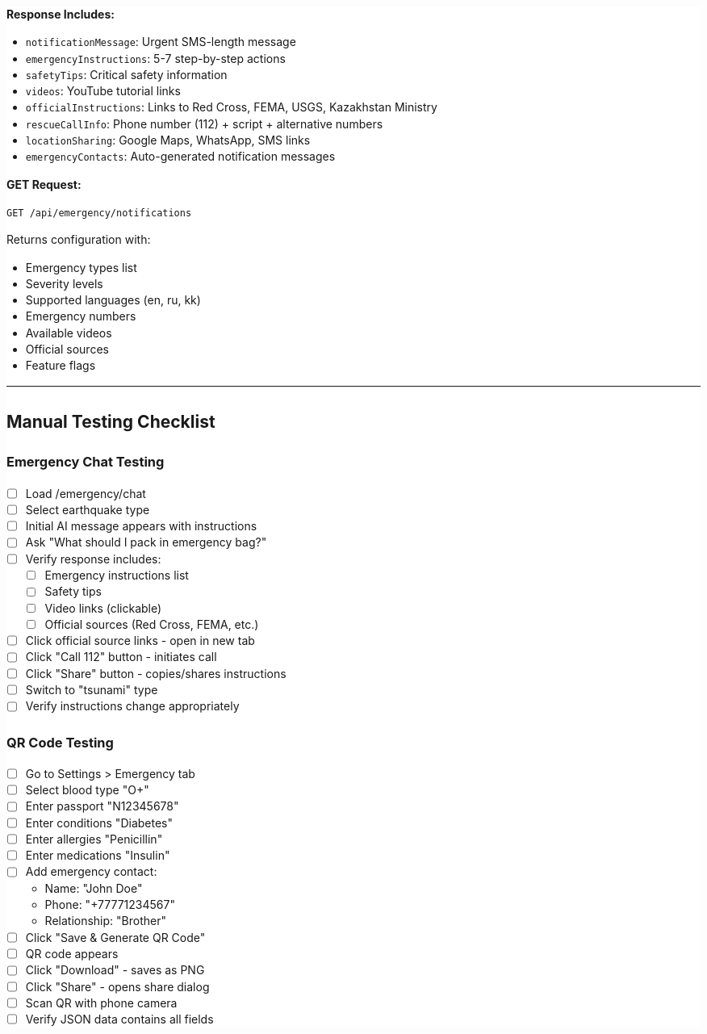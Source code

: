 **Response Includes:**
- `notificationMessage`: Urgent SMS-length message
- `emergencyInstructions`: 5-7 step-by-step actions
- `safetyTips`: Critical safety information
- `videos`: YouTube tutorial links
- `officialInstructions`: Links to Red Cross, FEMA, USGS, Kazakhstan Ministry
- `rescueCallInfo`: Phone number (112) + script + alternative numbers
- `locationSharing`: Google Maps, WhatsApp, SMS links
- `emergencyContacts`: Auto-generated notification messages

**GET Request:**
```
GET /api/emergency/notifications
```

Returns configuration with:
- Emergency types list
- Severity levels
- Supported languages (en, ru, kk)
- Emergency numbers
- Available videos
- Official sources
- Feature flags

---

## Manual Testing Checklist

### Emergency Chat Testing
- [ ] Load /emergency/chat
- [ ] Select earthquake type
- [ ] Initial AI message appears with instructions
- [ ] Ask "What should I pack in emergency bag?"
- [ ] Verify response includes:
  - [ ] Emergency instructions list
  - [ ] Safety tips
  - [ ] Video links (clickable)
  - [ ] Official sources (Red Cross, FEMA, etc.)
- [ ] Click official source links - open in new tab
- [ ] Click "Call 112" button - initiates call
- [ ] Click "Share" button - copies/shares instructions
- [ ] Switch to "tsunami" type
- [ ] Verify instructions change appropriately

### QR Code Testing
- [ ] Go to Settings > Emergency tab
- [ ] Select blood type "O+"
- [ ] Enter passport "N12345678"
- [ ] Enter conditions "Diabetes"
- [ ] Enter allergies "Penicillin"
- [ ] Enter medications "Insulin"
- [ ] Add emergency contact:
  - Name: "John Doe"
  - Phone: "+77771234567"
  - Relationship: "Brother"
- [ ] Click "Save & Generate QR Code"
- [ ] QR code appears
- [ ] Click "Download" - saves as PNG
- [ ] Click "Share" - opens share dialog
- [ ] Scan QR with phone camera
- [ ] Verify JSON data contains all fields

